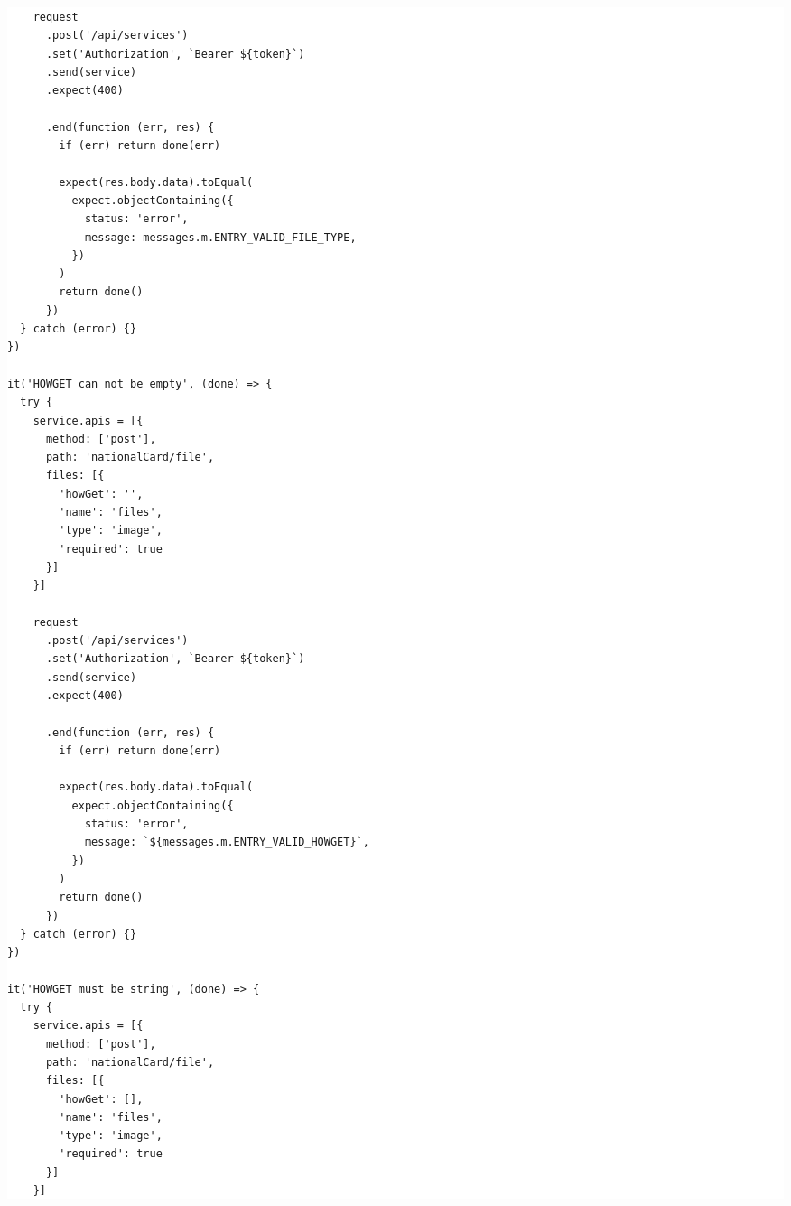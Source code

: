         request
          .post('/api/services')
          .set('Authorization', `Bearer ${token}`)
          .send(service)
          .expect(400)

          .end(function (err, res) {
            if (err) return done(err)

            expect(res.body.data).toEqual(
              expect.objectContaining({
                status: 'error',
                message: messages.m.ENTRY_VALID_FILE_TYPE,
              })
            )
            return done()
          })
      } catch (error) {}
    })

    it('HOWGET can not be empty', (done) => {
      try {
        service.apis = [{
          method: ['post'],
          path: 'nationalCard/file',
          files: [{
            'howGet': '',
            'name': 'files',
            'type': 'image',
            'required': true
          }]
        }]

        request
          .post('/api/services')
          .set('Authorization', `Bearer ${token}`)
          .send(service)
          .expect(400)

          .end(function (err, res) {
            if (err) return done(err)

            expect(res.body.data).toEqual(
              expect.objectContaining({
                status: 'error',
                message: `${messages.m.ENTRY_VALID_HOWGET}`,
              })
            )
            return done()
          })
      } catch (error) {}
    })

    it('HOWGET must be string', (done) => {
      try {
        service.apis = [{
          method: ['post'],
          path: 'nationalCard/file',
          files: [{
            'howGet': [],
            'name': 'files',
            'type': 'image',
            'required': true
          }]
        }]
